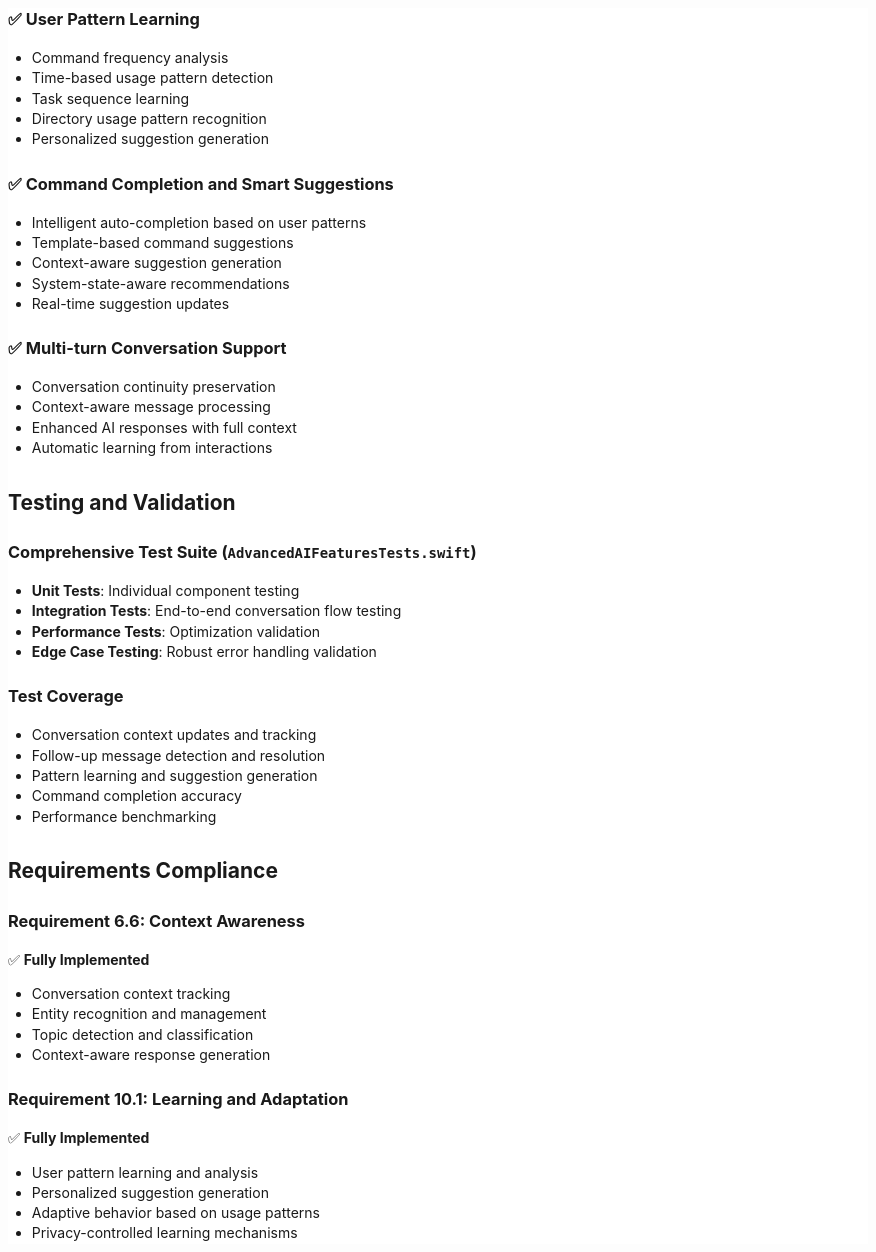 ### ✅ User Pattern Learning
- Command frequency analysis
- Time-based usage pattern detection
- Task sequence learning
- Directory usage pattern recognition
- Personalized suggestion generation

### ✅ Command Completion and Smart Suggestions
- Intelligent auto-completion based on user patterns
- Template-based command suggestions
- Context-aware suggestion generation
- System-state-aware recommendations
- Real-time suggestion updates

### ✅ Multi-turn Conversation Support
- Conversation continuity preservation
- Context-aware message processing
- Enhanced AI responses with full context
- Automatic learning from interactions

## Testing and Validation

### Comprehensive Test Suite (`AdvancedAIFeaturesTests.swift`)
- **Unit Tests**: Individual component testing
- **Integration Tests**: End-to-end conversation flow testing
- **Performance Tests**: Optimization validation
- **Edge Case Testing**: Robust error handling validation

### Test Coverage
- Conversation context updates and tracking
- Follow-up message detection and resolution
- Pattern learning and suggestion generation
- Command completion accuracy
- Performance benchmarking

## Requirements Compliance

### Requirement 6.6: Context Awareness
✅ **Fully Implemented**
- Conversation context tracking
- Entity recognition and management
- Topic detection and classification
- Context-aware response generation

### Requirement 10.1: Learning and Adaptation
✅ **Fully Implemented**
- User pattern learning and analysis
- Personalized suggestion generation
- Adaptive behavior based on usage patterns
- Privacy-controlled learning mechanisms
